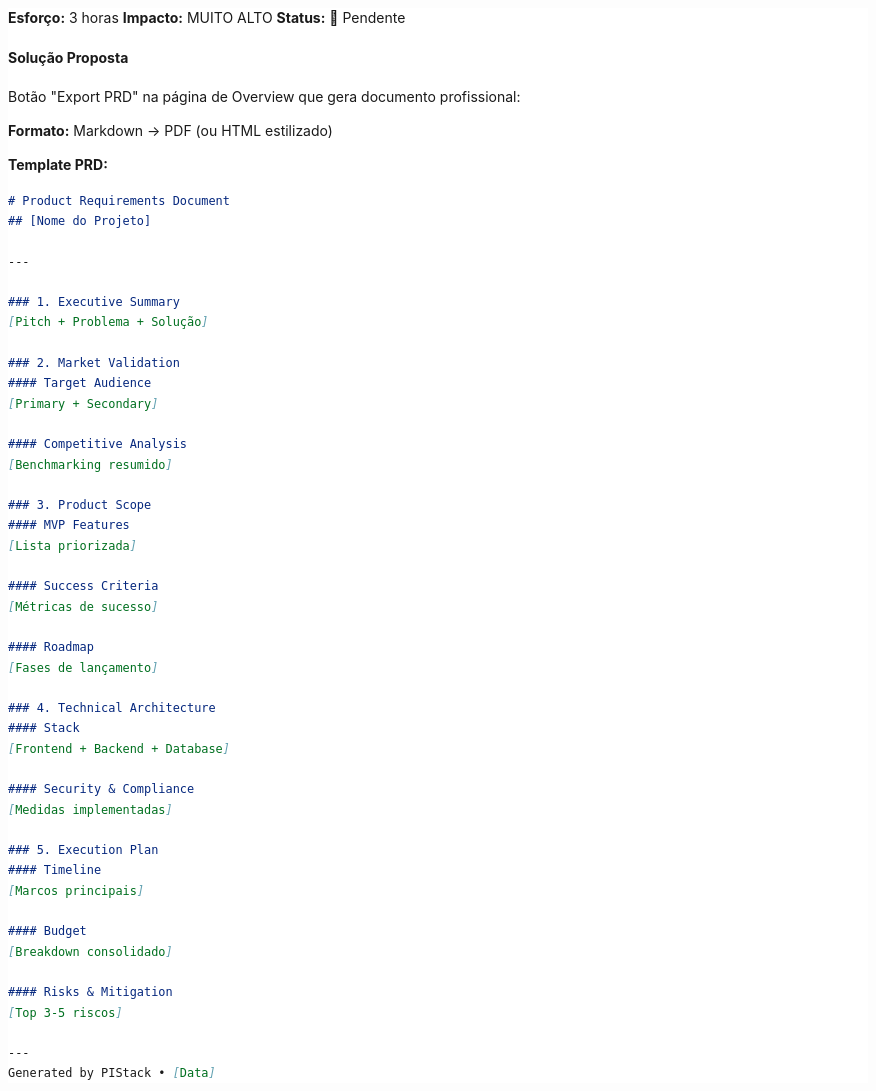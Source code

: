**Esforço:** 3 horas
**Impacto:** MUITO ALTO
**Status:** 🔴 Pendente

#### Solução Proposta
Botão "Export PRD" na página de Overview que gera documento profissional:

**Formato:** Markdown → PDF (ou HTML estilizado)

**Template PRD:**
```markdown
# Product Requirements Document
## [Nome do Projeto]

---

### 1. Executive Summary
[Pitch + Problema + Solução]

### 2. Market Validation
#### Target Audience
[Primary + Secondary]

#### Competitive Analysis
[Benchmarking resumido]

### 3. Product Scope
#### MVP Features
[Lista priorizada]

#### Success Criteria
[Métricas de sucesso]

#### Roadmap
[Fases de lançamento]

### 4. Technical Architecture
#### Stack
[Frontend + Backend + Database]

#### Security & Compliance
[Medidas implementadas]

### 5. Execution Plan
#### Timeline
[Marcos principais]

#### Budget
[Breakdown consolidado]

#### Risks & Mitigation
[Top 3-5 riscos]

---
Generated by PIStack • [Data]
```
